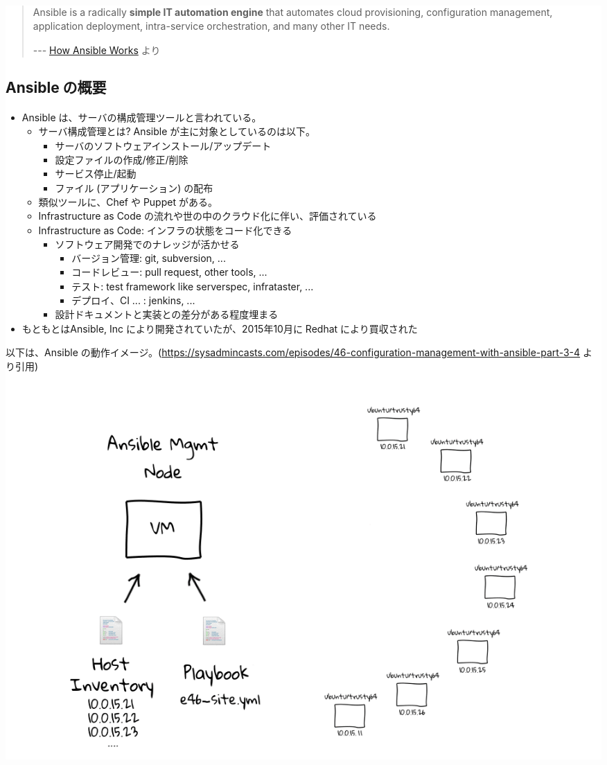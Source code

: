 > Ansible is a radically **simple IT automation engine** that automates cloud provisioning, configuration management, application deployment, intra-service orchestration, and many other IT needs.
> 
> ---    [How Ansible Works](https://www.ansible.com/how-ansible-works) より




Ansible の概要
--------------

- Ansible は、サーバの構成管理ツールと言われている。
  - サーバ構成管理とは? Ansible が主に対象としているのは以下。
    - サーバのソフトウェアインストール/アップデート
    - 設定ファイルの作成/修正/削除
    - サービス停止/起動
    - ファイル (アプリケーション) の配布
  - 類似ツールに、Chef や Puppet がある。
  - Infrastructure as Code の流れや世の中のクラウド化に伴い、評価されている
  - Infrastructure as Code: インフラの状態をコード化できる
    - ソフトウェア開発でのナレッジが活かせる
      - バージョン管理: git, subversion, ...
      - コードレビュー: pull request, other tools, ...
      - テスト: test framework like serverspec, infrataster, ...
      - デプロイ、CI ... : jenkins, ... 
    - 設計ドキュメントと実装との差分がある程度埋まる
- もともとはAnsible, Inc により開発されていたが、2015年10月に Redhat により買収された

以下は、Ansible の動作イメージ。(https://sysadmincasts.com/episodes/46-configuration-management-with-ansible-part-3-4 より引用)


![diagram](/images/20160818_ansible_overview.gif)
